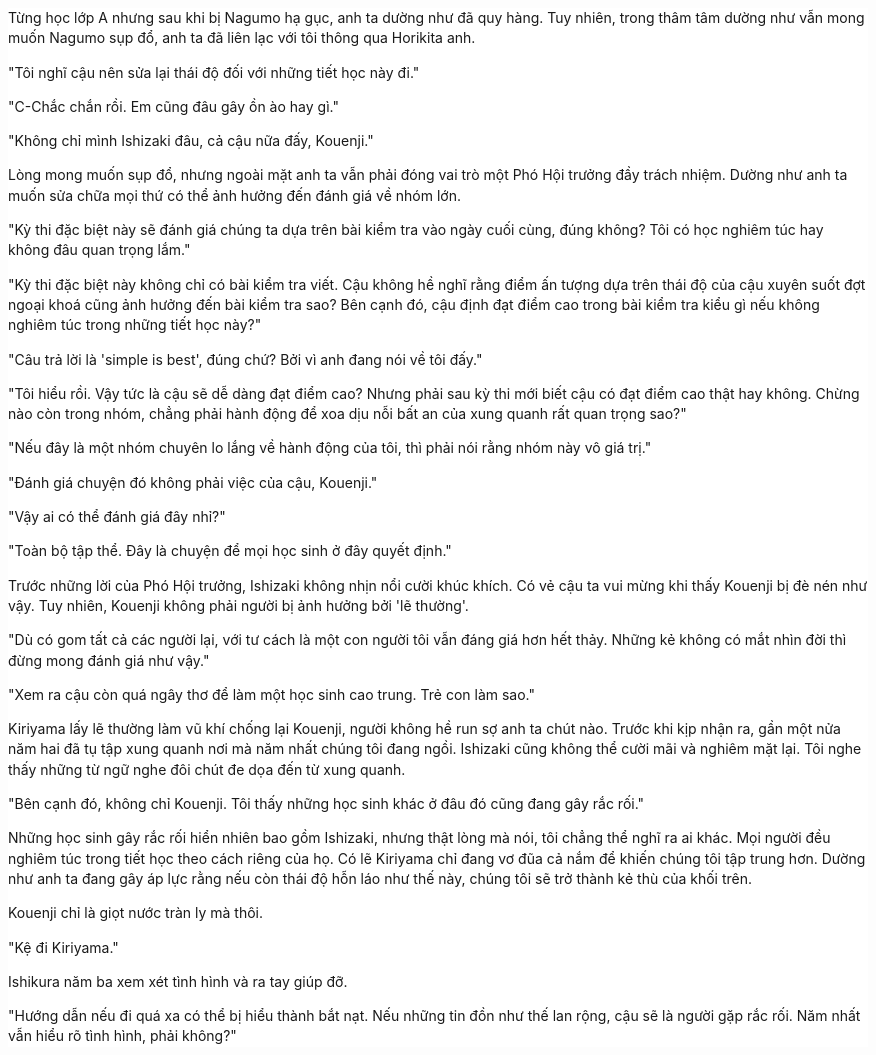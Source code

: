 Từng học lớp A nhưng sau khi bị Nagumo hạ gục, anh ta dường như đã quy hàng. Tuy nhiên, trong thâm tâm dường như vẫn mong muốn Nagumo sụp đổ, anh ta đã liên lạc với tôi thông qua Horikita anh.

\"Tôi nghĩ cậu nên sửa lại thái độ đối với những tiết học này đi.\"

\"C-Chắc chắn rồi. Em cũng đâu gây ồn ào hay gì.\"

\"Không chỉ mình Ishizaki đâu, cả cậu nữa đấy, Kouenji.\"

Lòng mong muốn sụp đổ, nhưng ngoài mặt anh ta vẫn phải đóng vai trò một Phó Hội trưởng đầy trách nhiệm. Dường như anh ta muốn sửa chữa mọi thứ có thể ảnh hưởng đến đánh giá về nhóm lớn.

\"Kỳ thi đặc biệt này sẽ đánh giá chúng ta dựa trên bài kiểm tra vào ngày cuối cùng, đúng không? Tôi có học nghiêm túc hay không đâu quan trọng lắm.\"

\"Kỳ thi đặc biệt này không chỉ có bài kiểm tra viết. Cậu không hề nghĩ rằng điểm ấn tượng dựa trên thái độ của cậu xuyên suốt đợt ngoại khoá cũng ảnh hưởng đến bài kiểm tra sao? Bên cạnh đó, cậu định đạt điểm cao trong bài kiểm tra kiểu gì nếu không nghiêm túc trong những tiết học này?\"

\"Câu trả lời là \'simple is best\', đúng chứ? Bởi vì anh đang nói về tôi đấy.\"

\"Tôi hiểu rồi. Vậy tức là cậu sẽ dễ dàng đạt điểm cao? Nhưng phải sau kỳ thi mới biết cậu có đạt điểm cao thật hay không. Chừng nào còn trong nhóm, chẳng phải hành động để xoa dịu nỗi bất an của xung quanh rất quan trọng sao?\"

\"Nếu đây là một nhóm chuyên lo lắng về hành động của tôi, thì phải nói rằng nhóm này vô giá trị.\"

\"Đánh giá chuyện đó không phải việc của cậu, Kouenji.\"

\"Vậy ai có thể đánh giá đây nhỉ?\"

\"Toàn bộ tập thể. Đây là chuyện để mọi học sinh ở đây quyết định.\"

Trước những lời của Phó Hội trưởng, Ishizaki không nhịn nổi cười khúc khích. Có vẻ cậu ta vui mừng khi thấy Kouenji bị đè nén như vậy. Tuy nhiên, Kouenji không phải người bị ảnh hưởng bởi \'lẽ thường\'.

\"Dù có gom tất cả các người lại, với tư cách là một con người tôi vẫn đáng giá hơn hết thảy. Những kẻ không có mắt nhìn đời thì đừng mong đánh giá như vậy.\"

\"Xem ra cậu còn quá ngây thơ để làm một học sinh cao trung. Trẻ con làm sao.\"

Kiriyama lấy lẽ thường làm vũ khí chống lại Kouenji, người không hề run sợ anh ta chút nào. Trước khi kịp nhận ra, gần một nửa năm hai đã tụ tập xung quanh nơi mà năm nhất chúng tôi đang ngồi. Ishizaki cũng không thể cười mãi và nghiêm mặt lại. Tôi nghe thấy những từ ngữ nghe đôi chút đe dọa đến từ xung quanh.

\"Bên cạnh đó, không chỉ Kouenji. Tôi thấy những học sinh khác ở đâu đó cũng đang gây rắc rối.\"

Những học sinh gây rắc rối hiển nhiên bao gồm Ishizaki, nhưng thật lòng mà nói, tôi chẳng thể nghĩ ra ai khác. Mọi người đều nghiêm túc trong tiết học theo cách riêng của họ. Có lẽ Kiriyama chỉ đang vơ đũa cả nắm để khiến chúng tôi tập trung hơn. Dường như anh ta đang gây áp lực rằng nếu còn thái độ hỗn láo như thế này, chúng tôi sẽ trở thành kẻ thù của khối trên.

Kouenji chỉ là giọt nước tràn ly mà thôi.

\"Kệ đi Kiriyama.\"

Ishikura năm ba xem xét tình hình và ra tay giúp đỡ.

\"Hướng dẫn nếu đi quá xa có thể bị hiểu thành bắt nạt. Nếu những tin đồn như thế lan rộng, cậu sẽ là người gặp rắc rối. Năm nhất vẫn hiểu rõ tình hình, phải không?\"
